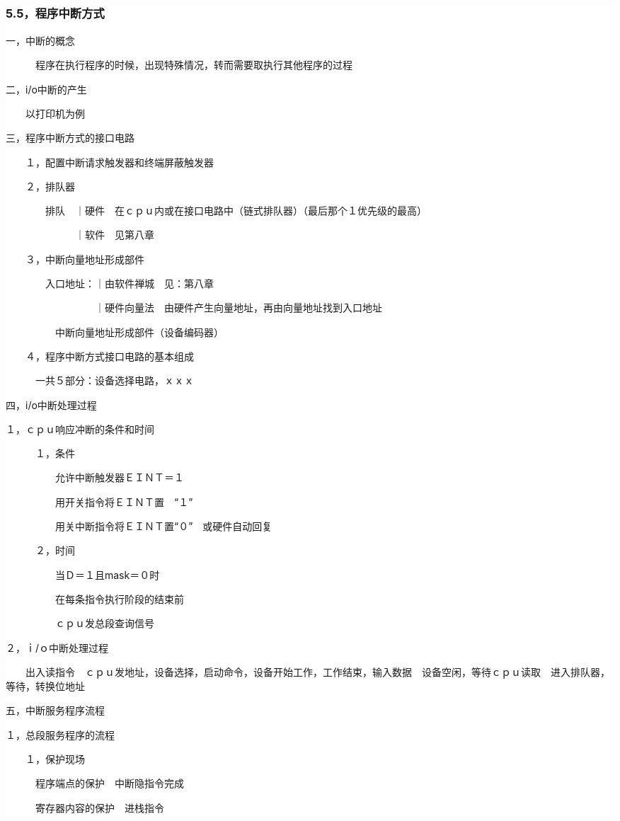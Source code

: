 ### 5.5，程序中断方式

一，中断的概念

　　　程序在执行程序的时候，出现特殊情况，转而需要取执行其他程序的过程

二，i/o中断的产生

　　以打印机为例

三，程序中断方式的接口电路

　　１，配置中断请求触发器和终端屏蔽触发器

　　２，排队器

　　　　排队　｜硬件　在ｃｐｕ内或在接口电路中（链式排队器）（最后那个１优先级的最高）

　　　　　　　｜软件　见第八章

　　３，中断向量地址形成部件

　　　　入口地址：｜由软件禅城　见：第八章

　　　　　　　　　｜硬件向量法　由硬件产生向量地址，再由向量地址找到入口地址

　　　　　中断向量地址形成部件（设备编码器）

　　４，程序中断方式接口电路的基本组成

　　　一共５部分：设备选择电路，ｘｘｘ

四，i/o中断处理过程

１，ｃｐｕ响应冲断的条件和时间

　　　１，条件

　　　　　允许中断触发器ＥＩＮＴ＝１

 　　　　　用开关指令将ＥＩＮＴ置　“１”

　　　　　用关中断指令将ＥＩＮＴ置“０”　或硬件自动回复

　　　２，时间

　　　　　当Ｄ＝１且mask＝０时

　　　　　在每条指令执行阶段的结束前

　　　　　ｃｐｕ发总段查询信号

２，ｉ/ｏ中断处理过程

　　出入读指令　ｃｐｕ发地址，设备选择，启动命令，设备开始工作，工作结束，输入数据　设备空闲，等待ｃｐｕ读取　进入排队器，等待，转换位地址

五，中断服务程序流程

１，总段服务程序的流程

　　１，保护现场

　　　程序端点的保护　中断隐指令完成

　　　寄存器内容的保护　进栈指令
